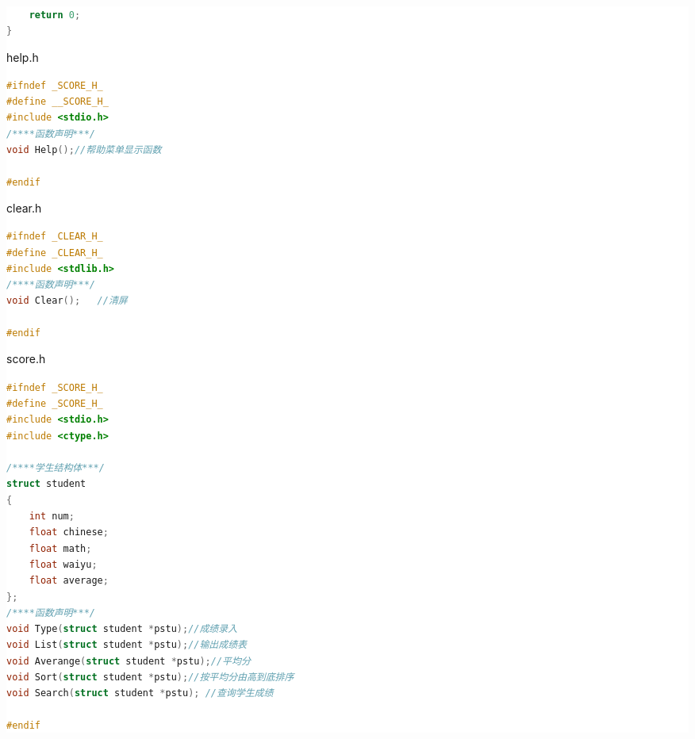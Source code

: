 ```c
    return 0;
}
```

help.h

```c
#ifndef _SCORE_H_
#define __SCORE_H_
#include <stdio.h>
/****函数声明***/
void Help();//帮助菜单显示函数

#endif
```

clear.h

```c
#ifndef _CLEAR_H_
#define _CLEAR_H_
#include <stdlib.h>
/****函数声明***/
void Clear();   //清屏

#endif
```

score.h

```c
#ifndef _SCORE_H_
#define _SCORE_H_
#include <stdio.h>
#include <ctype.h>

/****学生结构体***/
struct student
{
    int num;
    float chinese;
    float math;
    float waiyu;
    float average;
};
/****函数声明***/
void Type(struct student *pstu);//成绩录入
void List(struct student *pstu);//输出成绩表
void Averange(struct student *pstu);//平均分
void Sort(struct student *pstu);//按平均分由高到底排序
void Search(struct student *pstu); //查询学生成绩

#endif
```
